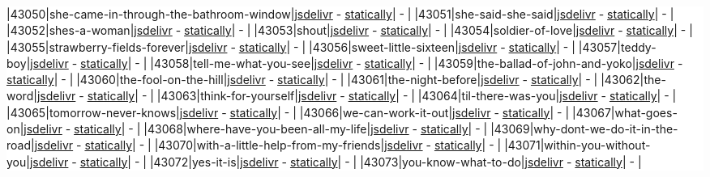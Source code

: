 |43050|she-came-in-through-the-bathroom-window|[jsdelivr](https://cdn.jsdelivr.net/gh/dbchord/c1-3-6/40001-45000/43001-43500/she-came-in-through-the-bathroom-window.webp) - [statically](https://cdn.statically.io/gh/dbchord/c1-3-6/i/40001-45000/43001-43500/she-came-in-through-the-bathroom-window.webp)| - |
|43051|she-said-she-said|[jsdelivr](https://cdn.jsdelivr.net/gh/dbchord/c1-3-6/40001-45000/43001-43500/she-said-she-said.webp) - [statically](https://cdn.statically.io/gh/dbchord/c1-3-6/i/40001-45000/43001-43500/she-said-she-said.webp)| - |
|43052|shes-a-woman|[jsdelivr](https://cdn.jsdelivr.net/gh/dbchord/c1-3-6/40001-45000/43001-43500/shes-a-woman.webp) - [statically](https://cdn.statically.io/gh/dbchord/c1-3-6/i/40001-45000/43001-43500/shes-a-woman.webp)| - |
|43053|shout|[jsdelivr](https://cdn.jsdelivr.net/gh/dbchord/c1-3-6/40001-45000/43001-43500/shout.webp) - [statically](https://cdn.statically.io/gh/dbchord/c1-3-6/i/40001-45000/43001-43500/shout.webp)| - |
|43054|soldier-of-love|[jsdelivr](https://cdn.jsdelivr.net/gh/dbchord/c1-3-6/40001-45000/43001-43500/soldier-of-love.webp) - [statically](https://cdn.statically.io/gh/dbchord/c1-3-6/i/40001-45000/43001-43500/soldier-of-love.webp)| - |
|43055|strawberry-fields-forever|[jsdelivr](https://cdn.jsdelivr.net/gh/dbchord/c1-3-6/40001-45000/43001-43500/strawberry-fields-forever.webp) - [statically](https://cdn.statically.io/gh/dbchord/c1-3-6/i/40001-45000/43001-43500/strawberry-fields-forever.webp)| - |
|43056|sweet-little-sixteen|[jsdelivr](https://cdn.jsdelivr.net/gh/dbchord/c1-3-6/40001-45000/43001-43500/sweet-little-sixteen.webp) - [statically](https://cdn.statically.io/gh/dbchord/c1-3-6/i/40001-45000/43001-43500/sweet-little-sixteen.webp)| - |
|43057|teddy-boy|[jsdelivr](https://cdn.jsdelivr.net/gh/dbchord/c1-3-6/40001-45000/43001-43500/teddy-boy.webp) - [statically](https://cdn.statically.io/gh/dbchord/c1-3-6/i/40001-45000/43001-43500/teddy-boy.webp)| - |
|43058|tell-me-what-you-see|[jsdelivr](https://cdn.jsdelivr.net/gh/dbchord/c1-3-6/40001-45000/43001-43500/tell-me-what-you-see.webp) - [statically](https://cdn.statically.io/gh/dbchord/c1-3-6/i/40001-45000/43001-43500/tell-me-what-you-see.webp)| - |
|43059|the-ballad-of-john-and-yoko|[jsdelivr](https://cdn.jsdelivr.net/gh/dbchord/c1-3-6/40001-45000/43001-43500/the-ballad-of-john-and-yoko.webp) - [statically](https://cdn.statically.io/gh/dbchord/c1-3-6/i/40001-45000/43001-43500/the-ballad-of-john-and-yoko.webp)| - |
|43060|the-fool-on-the-hill|[jsdelivr](https://cdn.jsdelivr.net/gh/dbchord/c1-3-6/40001-45000/43001-43500/the-fool-on-the-hill.webp) - [statically](https://cdn.statically.io/gh/dbchord/c1-3-6/i/40001-45000/43001-43500/the-fool-on-the-hill.webp)| - |
|43061|the-night-before|[jsdelivr](https://cdn.jsdelivr.net/gh/dbchord/c1-3-6/40001-45000/43001-43500/the-night-before.webp) - [statically](https://cdn.statically.io/gh/dbchord/c1-3-6/i/40001-45000/43001-43500/the-night-before.webp)| - |
|43062|the-word|[jsdelivr](https://cdn.jsdelivr.net/gh/dbchord/c1-3-6/40001-45000/43001-43500/the-word.webp) - [statically](https://cdn.statically.io/gh/dbchord/c1-3-6/i/40001-45000/43001-43500/the-word.webp)| - |
|43063|think-for-yourself|[jsdelivr](https://cdn.jsdelivr.net/gh/dbchord/c1-3-6/40001-45000/43001-43500/think-for-yourself.webp) - [statically](https://cdn.statically.io/gh/dbchord/c1-3-6/i/40001-45000/43001-43500/think-for-yourself.webp)| - |
|43064|til-there-was-you|[jsdelivr](https://cdn.jsdelivr.net/gh/dbchord/c1-3-6/40001-45000/43001-43500/til-there-was-you.webp) - [statically](https://cdn.statically.io/gh/dbchord/c1-3-6/i/40001-45000/43001-43500/til-there-was-you.webp)| - |
|43065|tomorrow-never-knows|[jsdelivr](https://cdn.jsdelivr.net/gh/dbchord/c1-3-6/40001-45000/43001-43500/tomorrow-never-knows.webp) - [statically](https://cdn.statically.io/gh/dbchord/c1-3-6/i/40001-45000/43001-43500/tomorrow-never-knows.webp)| - |
|43066|we-can-work-it-out|[jsdelivr](https://cdn.jsdelivr.net/gh/dbchord/c1-3-6/40001-45000/43001-43500/we-can-work-it-out.webp) - [statically](https://cdn.statically.io/gh/dbchord/c1-3-6/i/40001-45000/43001-43500/we-can-work-it-out.webp)| - |
|43067|what-goes-on|[jsdelivr](https://cdn.jsdelivr.net/gh/dbchord/c1-3-6/40001-45000/43001-43500/what-goes-on.webp) - [statically](https://cdn.statically.io/gh/dbchord/c1-3-6/i/40001-45000/43001-43500/what-goes-on.webp)| - |
|43068|where-have-you-been-all-my-life|[jsdelivr](https://cdn.jsdelivr.net/gh/dbchord/c1-3-6/40001-45000/43001-43500/where-have-you-been-all-my-life.webp) - [statically](https://cdn.statically.io/gh/dbchord/c1-3-6/i/40001-45000/43001-43500/where-have-you-been-all-my-life.webp)| - |
|43069|why-dont-we-do-it-in-the-road|[jsdelivr](https://cdn.jsdelivr.net/gh/dbchord/c1-3-6/40001-45000/43001-43500/why-dont-we-do-it-in-the-road.webp) - [statically](https://cdn.statically.io/gh/dbchord/c1-3-6/i/40001-45000/43001-43500/why-dont-we-do-it-in-the-road.webp)| - |
|43070|with-a-little-help-from-my-friends|[jsdelivr](https://cdn.jsdelivr.net/gh/dbchord/c1-3-6/40001-45000/43001-43500/with-a-little-help-from-my-friends.webp) - [statically](https://cdn.statically.io/gh/dbchord/c1-3-6/i/40001-45000/43001-43500/with-a-little-help-from-my-friends.webp)| - |
|43071|within-you-without-you|[jsdelivr](https://cdn.jsdelivr.net/gh/dbchord/c1-3-6/40001-45000/43001-43500/within-you-without-you.webp) - [statically](https://cdn.statically.io/gh/dbchord/c1-3-6/i/40001-45000/43001-43500/within-you-without-you.webp)| - |
|43072|yes-it-is|[jsdelivr](https://cdn.jsdelivr.net/gh/dbchord/c1-3-6/40001-45000/43001-43500/yes-it-is.webp) - [statically](https://cdn.statically.io/gh/dbchord/c1-3-6/i/40001-45000/43001-43500/yes-it-is.webp)| - |
|43073|you-know-what-to-do|[jsdelivr](https://cdn.jsdelivr.net/gh/dbchord/c1-3-6/40001-45000/43001-43500/you-know-what-to-do.webp) - [statically](https://cdn.statically.io/gh/dbchord/c1-3-6/i/40001-45000/43001-43500/you-know-what-to-do.webp)| - |